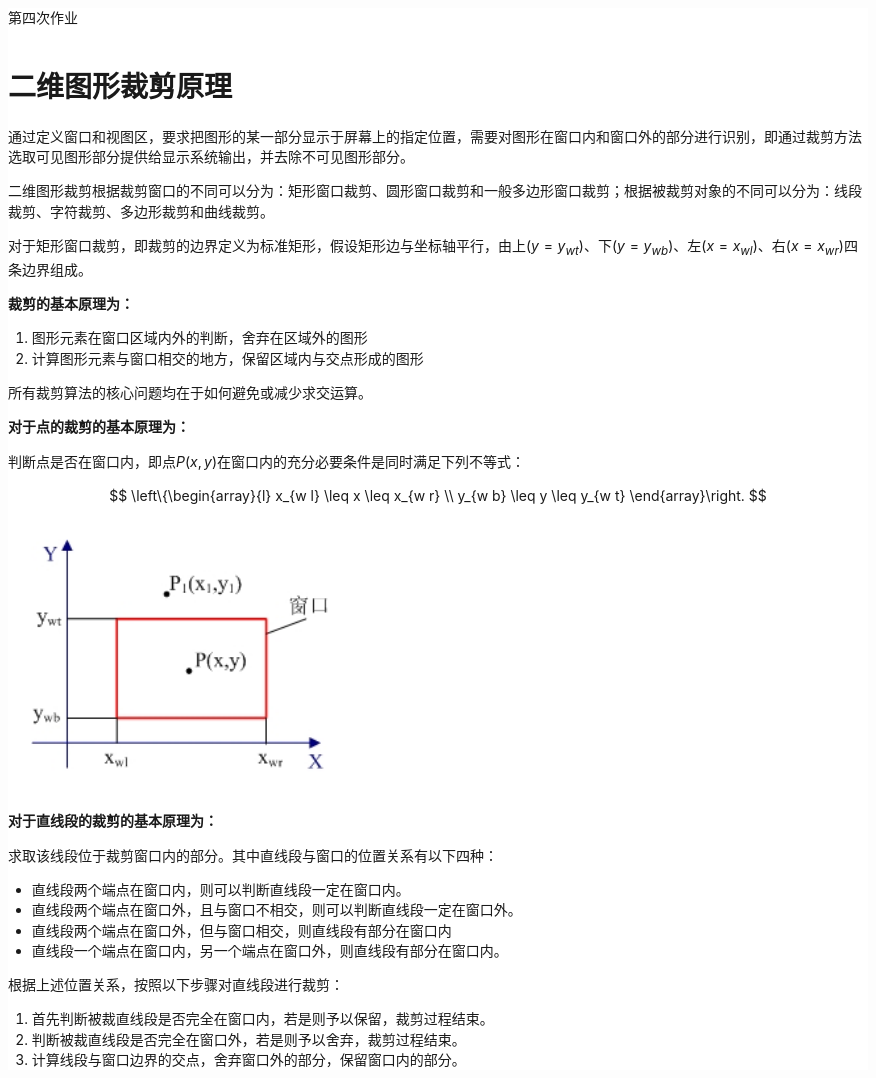 第四次作业

# 二维图形裁剪原理

通过定义窗口和视图区，要求把图形的某一部分显示于屏幕上的指定位置，需要对图形在窗口内和窗口外的部分进行识别，即通过裁剪方法选取可见图形部分提供给显示系统输出，并去除不可见图形部分。

二维图形裁剪根据裁剪窗口的不同可以分为：矩形窗口裁剪、圆形窗口裁剪和一般多边形窗口裁剪；根据被裁剪对象的不同可以分为：线段裁剪、字符裁剪、多边形裁剪和曲线裁剪。

对于矩形窗口裁剪，即裁剪的边界定义为标准矩形，假设矩形边与坐标轴平行，由上($y=y_{wt}$)、下($y=y_{wb}$)、左($x=x_{wl}$)、右($x=x_{wr}$)四条边界组成。

**裁剪的基本原理为：**

1. 图形元素在窗口区域内外的判断，舍弃在区域外的图形
2. 计算图形元素与窗口相交的地方，保留区域内与交点形成的图形

所有裁剪算法的核心问题均在于如何避免或减少求交运算。

**对于点的裁剪的基本原理为：**

判断点是否在窗口内，即点$P(x,y)$在窗口内的充分必要条件是同时满足下列不等式：

$$
\left\{\begin{array}{l}
x_{w l} \leq x \leq x_{w r} \\
y_{w b} \leq y \leq y_{w t}
\end{array}\right.
$$

![图 1](images/CG--11-08_23-07-30.png)

**对于直线段的裁剪的基本原理为：**

求取该线段位于裁剪窗口内的部分。其中直线段与窗口的位置关系有以下四种：

* 直线段两个端点在窗口内，则可以判断直线段一定在窗口内。
* 直线段两个端点在窗口外，且与窗口不相交，则可以判断直线段一定在窗口外。
* 直线段两个端点在窗口外，但与窗口相交，则直线段有部分在窗口内
* 直线段一个端点在窗口内，另一个端点在窗口外，则直线段有部分在窗口内。

根据上述位置关系，按照以下步骤对直线段进行裁剪：

1. 首先判断被裁直线段是否完全在窗口内，若是则予以保留，裁剪过程结束。
2. 判断被裁直线段是否完全在窗口外，若是则予以舍弃，裁剪过程结束。
3. 计算线段与窗口边界的交点，舍弃窗口外的部分，保留窗口内的部分。

